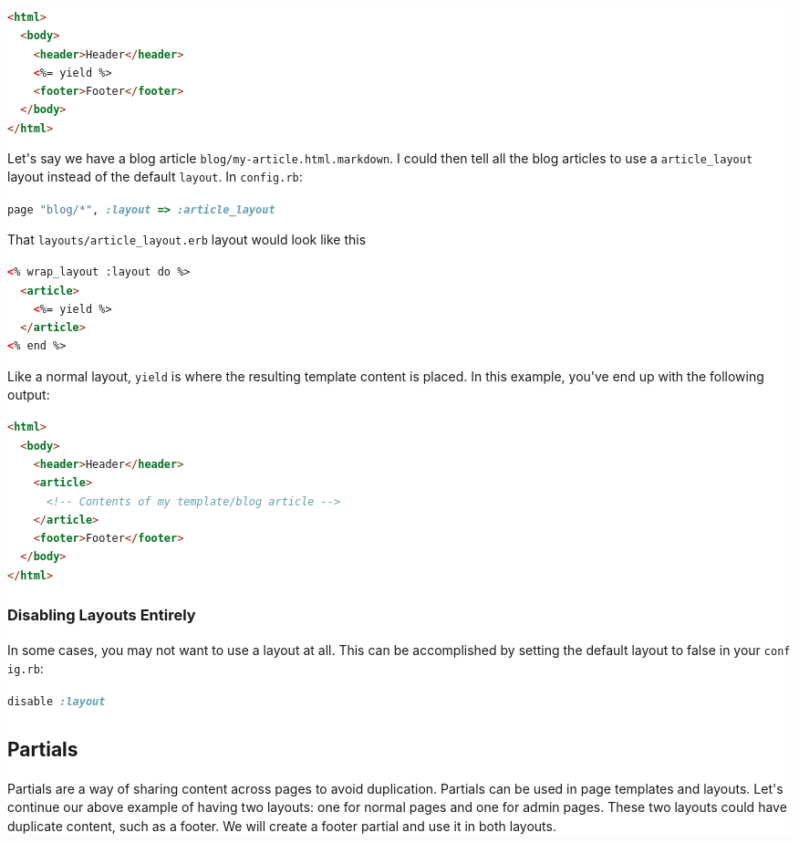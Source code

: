 ``` html
<html>
  <body>
    <header>Header</header>
    <%= yield %>
    <footer>Footer</footer>
  </body>
</html>
```

Let's say we have a blog article `blog/my-article.html.markdown`. I could then tell all the blog articles to use a `article_layout` layout instead of the default `layout`. In `config.rb`:

``` ruby
page "blog/*", :layout => :article_layout
```

That `layouts/article_layout.erb` layout would look like this

``` html
<% wrap_layout :layout do %>
  <article>
    <%= yield %>
  </article>
<% end %>
```

Like a normal layout, `yield` is where the resulting template content is placed. In this example, you've end up with the following output:

``` html
<html>
  <body>
    <header>Header</header>
    <article>
      <!-- Contents of my template/blog article -->
    </article>
    <footer>Footer</footer>
  </body>
</html>
```

### Disabling Layouts Entirely

In some cases, you may not want to use a layout at all. This can be accomplished by setting the default layout to false in your `config.rb`:

``` ruby
disable :layout
```

## Partials

Partials are a way of sharing content across pages to avoid duplication. Partials can be used in page templates and layouts. Let's continue our above example of having two layouts: one for normal pages and one for admin pages. These two layouts could have duplicate content, such as a footer. We will create a footer partial and use it in both layouts.
